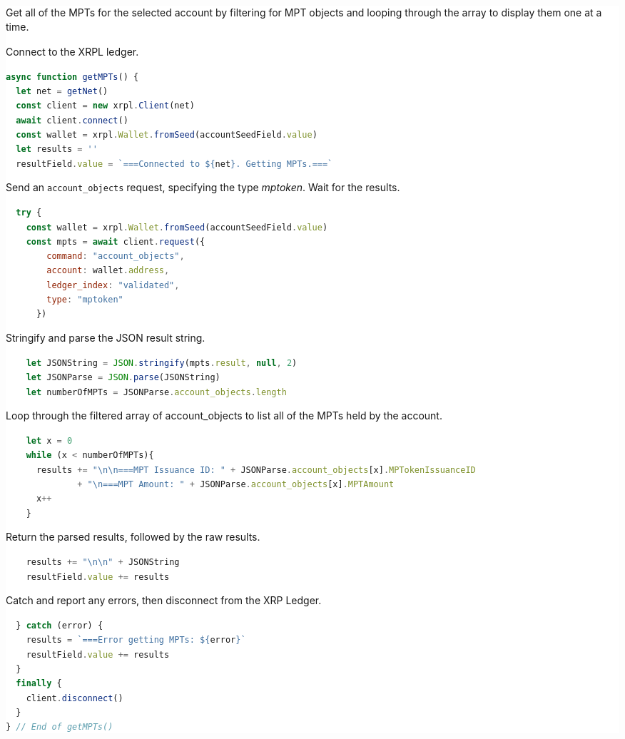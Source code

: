 Get all of the MPTs for the selected account by filtering for MPT objects and looping through the array to display them one at a time.

Connect to the XRPL ledger.

```javascript
async function getMPTs() {
  let net = getNet()
  const client = new xrpl.Client(net)
  await client.connect()
  const wallet = xrpl.Wallet.fromSeed(accountSeedField.value)
  let results = ''
  resultField.value = `===Connected to ${net}. Getting MPTs.===`
```

Send an `account_objects` request, specifying the type _mptoken_. Wait for the results.

```javascript
  try {
    const wallet = xrpl.Wallet.fromSeed(accountSeedField.value)
    const mpts = await client.request({
        command: "account_objects",
        account: wallet.address,
        ledger_index: "validated",
        type: "mptoken"
      })
```

Stringify and parse the JSON result string.

```javascript
    let JSONString = JSON.stringify(mpts.result, null, 2)
    let JSONParse = JSON.parse(JSONString)
    let numberOfMPTs = JSONParse.account_objects.length
```

Loop through the filtered array of account_objects to list all of the MPTs held by the account.

```javascript
    let x = 0
    while (x < numberOfMPTs){
      results += "\n\n===MPT Issuance ID: " + JSONParse.account_objects[x].MPTokenIssuanceID
              + "\n===MPT Amount: " + JSONParse.account_objects[x].MPTAmount
      x++
    }
```

Return the parsed results, followed by the raw results.

```javascript
    results += "\n\n" + JSONString
    resultField.value += results
```

Catch and report any errors, then disconnect from the XRP Ledger.

```javascript
  } catch (error) {
    results = `===Error getting MPTs: ${error}`
    resultField.value += results
  }
  finally {
    client.disconnect()
  }
} // End of getMPTs()
```
